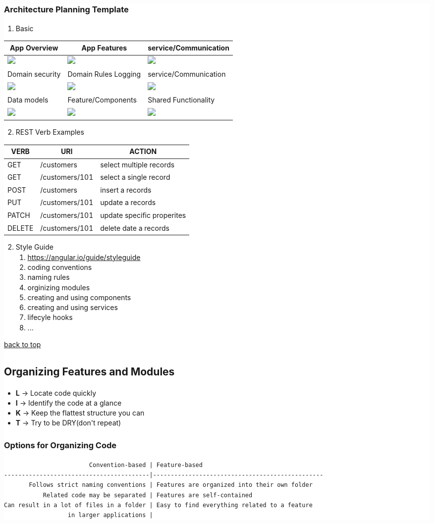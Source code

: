 ### Architecture Planning Template

1. Basic

App Overview|App Features| service/Communication
---|---|---
![](https://i.imgur.com/R2J8GWh.png)|![](https://i.imgur.com/fAQDFXD.png)|![](https://i.imgur.com/gPlJ2gm.png)
Domain security|Domain Rules Logging| service/Communication
![](https://i.imgur.com/9OLRlG9.png)|![](https://i.imgur.com/bi2yubN.png)|![](https://i.imgur.com/NiI4x4Z.png)
Data models|Feature/Components| Shared Functionality
![](https://i.imgur.com/t06tYff.png)|![](https://i.imgur.com/o6U1YUm.png)|![](https://i.imgur.com/gkdguna.png)

2. REST Verb Examples

VERB | URI | ACTION
---|---|---
GET| /customers| select multiple records
GET| /customers/101| select a single record
POST| /customers| insert a records
PUT| /customers/101| update a records
PATCH| /customers/101| update specific properites
DELETE| /customers/101| delete date a records

2. Style Guide
   1. https://angular.io/guide/styleguide
   2. coding conventions
   3. naming rules
   4. orginizing modules
   5. creating and using components
   6. creating and using services
   7. lifecyle hooks
   8. ...

[back to top](#top)

## Organizing Features and Modules

- **L** -> Locate code quickly
- **I** -> Identify the code at a glance
- **K** -> Keep the flattest structure you can
- **T** -> Try to be DRY(don't repeat)

### Options for Organizing Code

```
                        Convention-based | Feature-based
-----------------------------------------|------------------------------------------------
       Follows strict naming conventions | Features are organized into their own folder
           Related code may be separated | Features are self-contained
Can result in a lot of files in a folder | Easy to find everything related to a feature
                  in larger applications |
```
